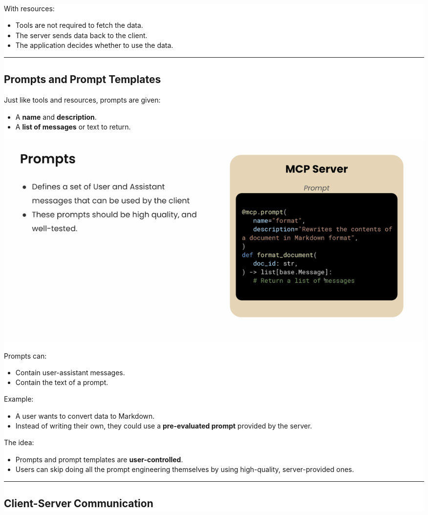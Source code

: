 With resources:
- Tools are not required to fetch the data.
- The server sends data back to the client.
- The application decides whether to use the data.

---

## Prompts and Prompt Templates

Just like tools and resources, prompts are given:
- A **name** and **description**.
- A **list of messages** or text to return.

<img src="images/6.4-prompts.png">

Prompts can:
- Contain user-assistant messages.
- Contain the text of a prompt.

Example:
- A user wants to convert data to Markdown.
- Instead of writing their own, they could use a **pre-evaluated prompt** provided by the server.

The idea:

- Prompts and prompt templates are **user-controlled**. 
- Users can skip doing all the prompt engineering themselves by using high-quality, server-provided ones.

---

## Client-Server Communication
